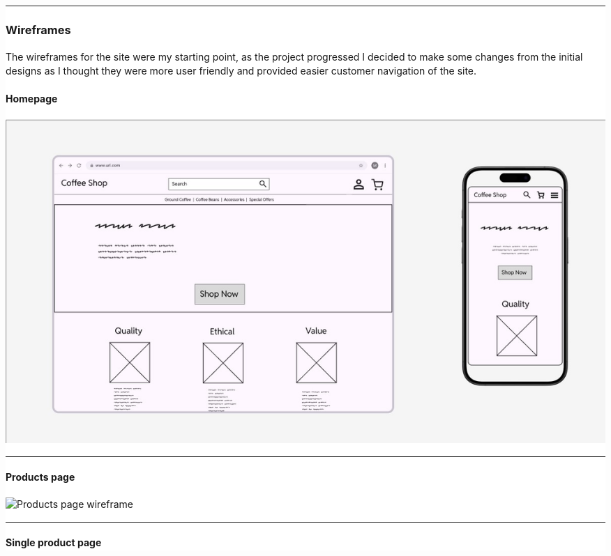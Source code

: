 ***

### Wireframes <a name="wireframes"></a>

The wireframes for the site were my starting point, as the project progressed I decided to make some changes from the initial designs as I thought they were more user friendly and provided easier customer navigation of the site.

#### Homepage

![Homepage wireframe](/static/images/homepage-wireframe.jpg)

***

#### Products page

![Products page wireframe](/images/products_wireframe.jpg)

***

#### Single product page
